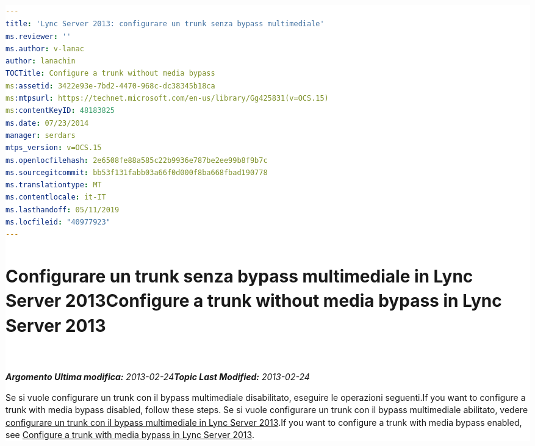```yaml
---
title: 'Lync Server 2013: configurare un trunk senza bypass multimediale'
ms.reviewer: ''
ms.author: v-lanac
author: lanachin
TOCTitle: Configure a trunk without media bypass
ms:assetid: 3422e93e-7bd2-4470-968c-dc38345b18ca
ms:mtpsurl: https://technet.microsoft.com/en-us/library/Gg425831(v=OCS.15)
ms:contentKeyID: 48183825
ms.date: 07/23/2014
manager: serdars
mtps_version: v=OCS.15
ms.openlocfilehash: 2e6508fe88a585c22b9936e787be2ee99b8f9b7c
ms.sourcegitcommit: bb53f131fabb03a66f0d000f8ba668fbad190778
ms.translationtype: MT
ms.contentlocale: it-IT
ms.lasthandoff: 05/11/2019
ms.locfileid: "40977923"
---
```

<div data-xmlns="http://www.w3.org/1999/xhtml">

<div class="topic" data-xmlns="http://www.w3.org/1999/xhtml" data-msxsl="urn:schemas-microsoft-com:xslt" data-cs="http://msdn.microsoft.com/en-us/">

<div data-asp="http://msdn2.microsoft.com/asp">

# <a name="configure-a-trunk-without-media-bypass-in-lync-server-2013"></a><span data-ttu-id="208cd-102">Configurare un trunk senza bypass multimediale in Lync Server 2013</span><span class="sxs-lookup"><span data-stu-id="208cd-102">Configure a trunk without media bypass in Lync Server 2013</span></span>

</div>

<div id="mainSection">

<div id="mainBody">

<span> </span>

<span data-ttu-id="208cd-103">_**Argomento Ultima modifica:** 2013-02-24_</span><span class="sxs-lookup"><span data-stu-id="208cd-103">_**Topic Last Modified:** 2013-02-24_</span></span>

<span data-ttu-id="208cd-104">Se si vuole configurare un trunk con il bypass multimediale disabilitato, eseguire le operazioni seguenti.</span><span class="sxs-lookup"><span data-stu-id="208cd-104">If you want to configure a trunk with media bypass disabled, follow these steps.</span></span> <span data-ttu-id="208cd-105">Se si vuole configurare un trunk con il bypass multimediale abilitato, vedere [configurare un trunk con il bypass multimediale in Lync Server 2013](lync-server-2013-configure-a-trunk-with-media-bypass.md).</span><span class="sxs-lookup"><span data-stu-id="208cd-105">If you want to configure a trunk with media bypass enabled, see [Configure a trunk with media bypass in Lync Server 2013](lync-server-2013-configure-a-trunk-with-media-bypass.md).</span></span>
